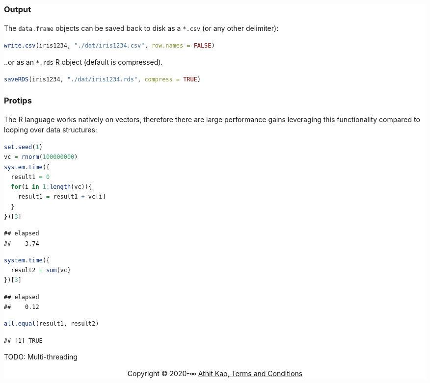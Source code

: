 
### Output

The `data.frame` objects can be saved back to disk as a `*.csv` (or any
other delimiter):

``` r
write.csv(iris1234, "./dat/iris1234.csv", row.names = FALSE)
```

..or as an `*.rds` R object (default is compressed).

``` r
saveRDS(iris1234, "./dat/iris1234.rds", compress = TRUE)
```

### Protips

The R language works natively on vectors, therefore there are large
performance gains leveraging this functionality compared to looping over
data structures:

``` r
set.seed(1)
vc = rnorm(100000000)
system.time({
  result1 = 0
  for(i in 1:length(vc)){
    result1 = result1 + vc[i]
  }
})[3]
```

    ## elapsed 
    ##    3.74

``` r
system.time({
  result2 = sum(vc)
})[3]
```

    ## elapsed 
    ##    0.12

``` r
all.equal(result1, result2)
```

    ## [1] TRUE

TODO: Multi-threading

<center>

Copyright © 2020-∞
<a href="http://www.athitkao.com" target="_blank">Athit Kao,
<a href="http://www.athitkao.com/tos.html" target="_blank">Terms and
Conditions</a>

</center>
